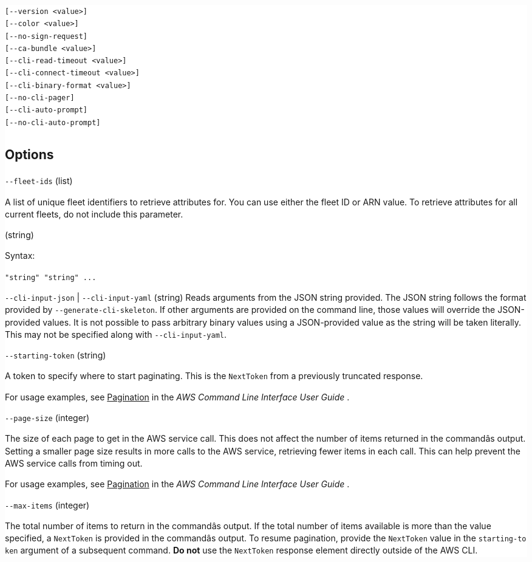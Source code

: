 ```
[--version <value>]
[--color <value>]
[--no-sign-request]
[--ca-bundle <value>]
[--cli-read-timeout <value>]
[--cli-connect-timeout <value>]
[--cli-binary-format <value>]
[--no-cli-pager]
[--cli-auto-prompt]
[--no-cli-auto-prompt]
```

## Options

`--fleet-ids` (list)

A list of unique fleet identifiers to retrieve attributes for. You can use either the fleet ID or ARN value. To retrieve attributes for all current fleets, do not include this parameter.

(string)

Syntax:

```
"string" "string" ...
```

`--cli-input-json` | `--cli-input-yaml` (string)
Reads arguments from the JSON string provided. The JSON string follows the format provided by `--generate-cli-skeleton`. If other arguments are provided on the command line, those values will override the JSON-provided values. It is not possible to pass arbitrary binary values using a JSON-provided value as the string will be taken literally. This may not be specified along with `--cli-input-yaml`.

`--starting-token` (string)

A token to specify where to start paginating. This is the `NextToken` from a previously truncated response.

For usage examples, see [Pagination](https://docs.aws.amazon.com/cli/latest/userguide/pagination.html) in the *AWS Command Line Interface User Guide* .

`--page-size` (integer)

The size of each page to get in the AWS service call. This does not affect the number of items returned in the commandâs output. Setting a smaller page size results in more calls to the AWS service, retrieving fewer items in each call. This can help prevent the AWS service calls from timing out.

For usage examples, see [Pagination](https://docs.aws.amazon.com/cli/latest/userguide/pagination.html) in the *AWS Command Line Interface User Guide* .

`--max-items` (integer)

The total number of items to return in the commandâs output. If the total number of items available is more than the value specified, a `NextToken` is provided in the commandâs output. To resume pagination, provide the `NextToken` value in the `starting-token` argument of a subsequent command. **Do not** use the `NextToken` response element directly outside of the AWS CLI.
